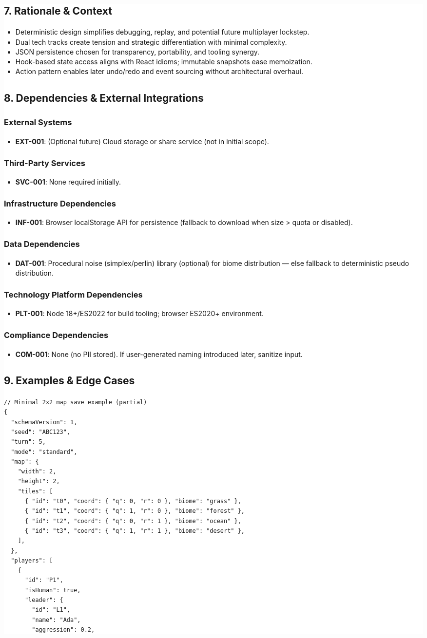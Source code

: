 ## 7. Rationale & Context

- Deterministic design simplifies debugging, replay, and potential future multiplayer lockstep.
- Dual tech tracks create tension and strategic differentiation with minimal complexity.
- JSON persistence chosen for transparency, portability, and tooling synergy.
- Hook-based state access aligns with React idioms; immutable snapshots ease memoization.
- Action pattern enables later undo/redo and event sourcing without architectural overhaul.

## 8. Dependencies & External Integrations

### External Systems

- **EXT-001**: (Optional future) Cloud storage or share service (not in initial scope).

### Third-Party Services

- **SVC-001**: None required initially.

### Infrastructure Dependencies

- **INF-001**: Browser localStorage API for persistence (fallback to download when size > quota or disabled).

### Data Dependencies

- **DAT-001**: Procedural noise (simplex/perlin) library (optional) for biome distribution — else fallback to deterministic pseudo distribution.

### Technology Platform Dependencies

- **PLT-001**: Node 18+/ES2022 for build tooling; browser ES2020+ environment.

### Compliance Dependencies

- **COM-001**: None (no PII stored). If user-generated naming introduced later, sanitize input.

## 9. Examples & Edge Cases

```jsonc
// Minimal 2x2 map save example (partial)
{
  "schemaVersion": 1,
  "seed": "ABC123",
  "turn": 5,
  "mode": "standard",
  "map": {
    "width": 2,
    "height": 2,
    "tiles": [
      { "id": "t0", "coord": { "q": 0, "r": 0 }, "biome": "grass" },
      { "id": "t1", "coord": { "q": 1, "r": 0 }, "biome": "forest" },
      { "id": "t2", "coord": { "q": 0, "r": 1 }, "biome": "ocean" },
      { "id": "t3", "coord": { "q": 1, "r": 1 }, "biome": "desert" },
    ],
  },
  "players": [
    {
      "id": "P1",
      "isHuman": true,
      "leader": {
        "id": "L1",
        "name": "Ada",
        "aggression": 0.2,
```